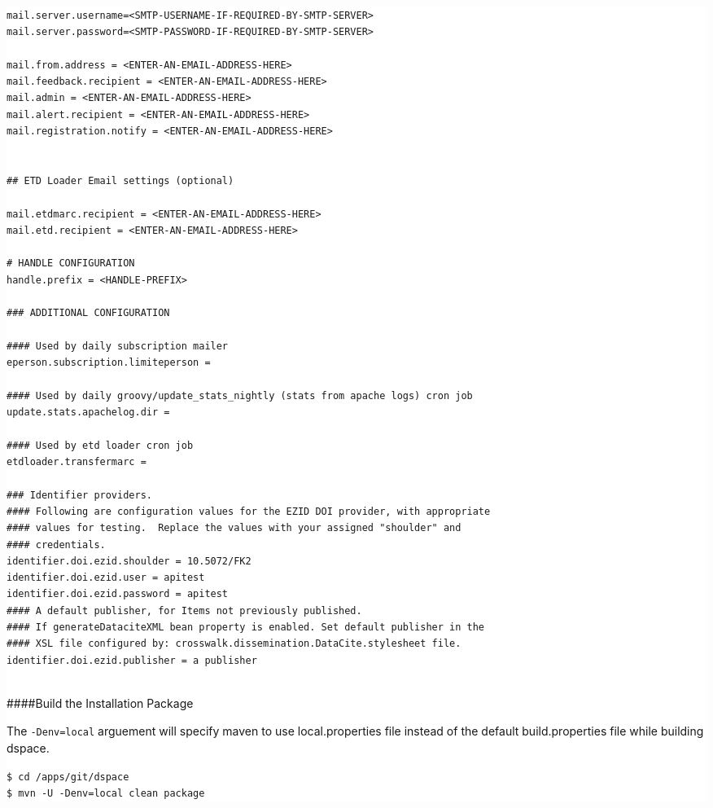 ```
mail.server.username=<SMTP-USERNAME-IF-REQUIRED-BY-SMTP-SERVER>
mail.server.password=<SMTP-PASSWORD-IF-REQUIRED-BY-SMTP-SERVER>

mail.from.address = <ENTER-AN-EMAIL-ADDRESS-HERE>
mail.feedback.recipient = <ENTER-AN-EMAIL-ADDRESS-HERE>
mail.admin = <ENTER-AN-EMAIL-ADDRESS-HERE>
mail.alert.recipient = <ENTER-AN-EMAIL-ADDRESS-HERE>
mail.registration.notify = <ENTER-AN-EMAIL-ADDRESS-HERE>


## ETD Loader Email settings (optional)

mail.etdmarc.recipient = <ENTER-AN-EMAIL-ADDRESS-HERE>
mail.etd.recipient = <ENTER-AN-EMAIL-ADDRESS-HERE>

# HANDLE CONFIGURATION 
handle.prefix = <HANDLE-PREFIX>

### ADDITIONAL CONFIGURATION 

#### Used by daily subscription mailer
eperson.subscription.limiteperson =

#### Used by daily groovy/update_stats_nightly (stats from apache logs) cron job
update.stats.apachelog.dir =

#### Used by etd loader cron job
etdloader.transfermarc =

### Identifier providers.
#### Following are configuration values for the EZID DOI provider, with appropriate
#### values for testing.  Replace the values with your assigned "shoulder" and
#### credentials.
identifier.doi.ezid.shoulder = 10.5072/FK2
identifier.doi.ezid.user = apitest
identifier.doi.ezid.password = apitest
#### A default publisher, for Items not previously published.
#### If generateDataciteXML bean property is enabled. Set default publisher in the
#### XSL file configured by: crosswalk.dissemination.DataCite.stylesheet file.
identifier.doi.ezid.publisher = a publisher


```

####Build the Installation Package

The ```-Denv=local``` arguement will specify maven to use local.properties file instead of the default build.properties file while building dspace.

```
$ cd /apps/git/dspace
$ mvn -U -Denv=local clean package

```
